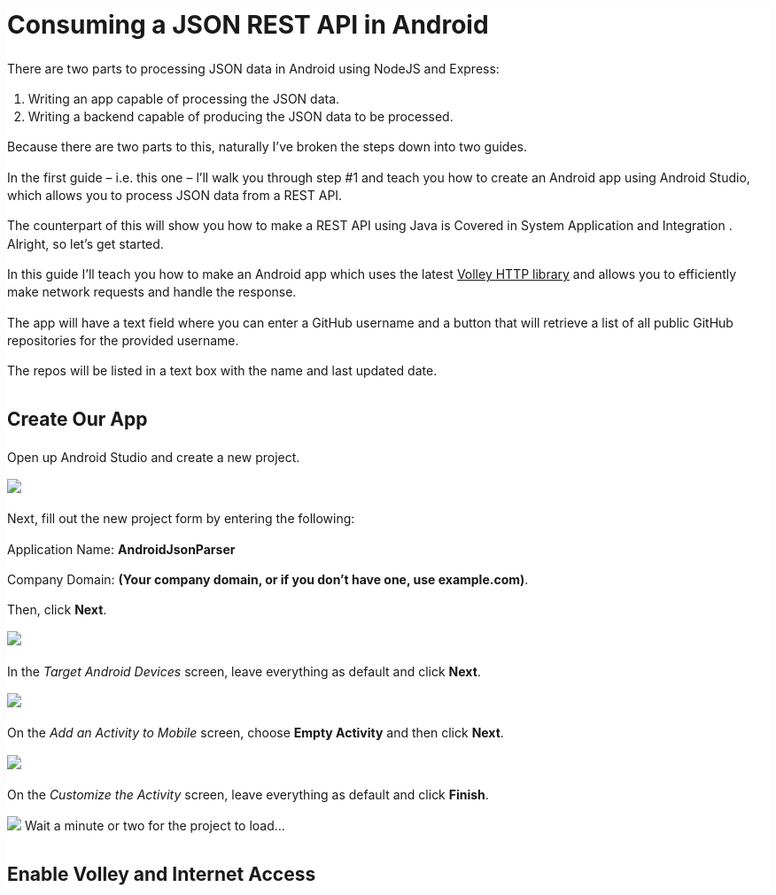 
# Consuming a JSON REST API in Android


There are two parts to processing JSON data in Android using NodeJS and Express:

1.  Writing an app capable of processing the JSON data.
2.  Writing a backend capable of producing the JSON data to be processed.

Because there are two parts to this, naturally I’ve broken the steps down into two guides.

In the first guide – i.e. this one – l’ll walk you through step #1 and teach you how to create an Android app using Android Studio, which allows you to process JSON data from a REST API.

The counterpart of this will show you how to make a REST API using Java is Covered in System Application and Integration . 
Alright, so let’s get started.

In this guide I’ll teach you how to make an Android app which uses the latest  [Volley HTTP library](https://developer.android.com/training/volley/index.html) and allows you to efficiently make network requests and handle the response.

The app will have a text field where you can enter a GitHub username and a button that will retrieve a list of all public GitHub repositories for the provided username.

The repos will be listed in a text box with the name and last updated date.

## Create Our App

Open up Android Studio and create a new project.

![](https://i1.wp.com/www.londonappdeveloper.com/wp-content/uploads/2017/02/Selection_002.png?resize=786%2C500&ssl=1)

Next, fill out the new project form by entering the following:

Application Name:  **AndroidJsonParser**

Company Domain:  **(Your company domain, or if you don’t have one, use example.com)**.

Then, click  **Next**.

![](https://i2.wp.com/www.londonappdeveloper.com/wp-content/uploads/2017/02/2017-02-22_Selection_001.png?resize=807%2C768&ssl=1)

In the _Target Android Devices_  screen, leave everything as default and click **Next**.

![](https://i1.wp.com/www.londonappdeveloper.com/wp-content/uploads/2017/02/2017-02-22_Selection_002.png?resize=814%2C776&ssl=1)

On the _Add an Activity to Mobile_  screen, choose **Empty Activity**  and then click **Next**.

![](https://i0.wp.com/www.londonappdeveloper.com/wp-content/uploads/2017/02/2017-02-22_Selection_003.png?resize=804%2C773&ssl=1)

On the _Customize the Activity_  screen, leave everything as default and click **Finish**.

![](https://i0.wp.com/www.londonappdeveloper.com/wp-content/uploads/2017/02/2017-02-22_Selection_004.png?resize=806%2C771&ssl=1)
Wait a minute or two for the project to load…

## Enable Volley and Internet Access
